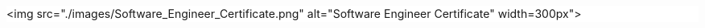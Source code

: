 <img src="./images/Software_Engineer_Certificate.png" alt="Software Engineer Certificate" width=300px"></a>
<a href="https://www.hackerrank.com/certificates/a7f0aa1ca0c4" target="_blank">
